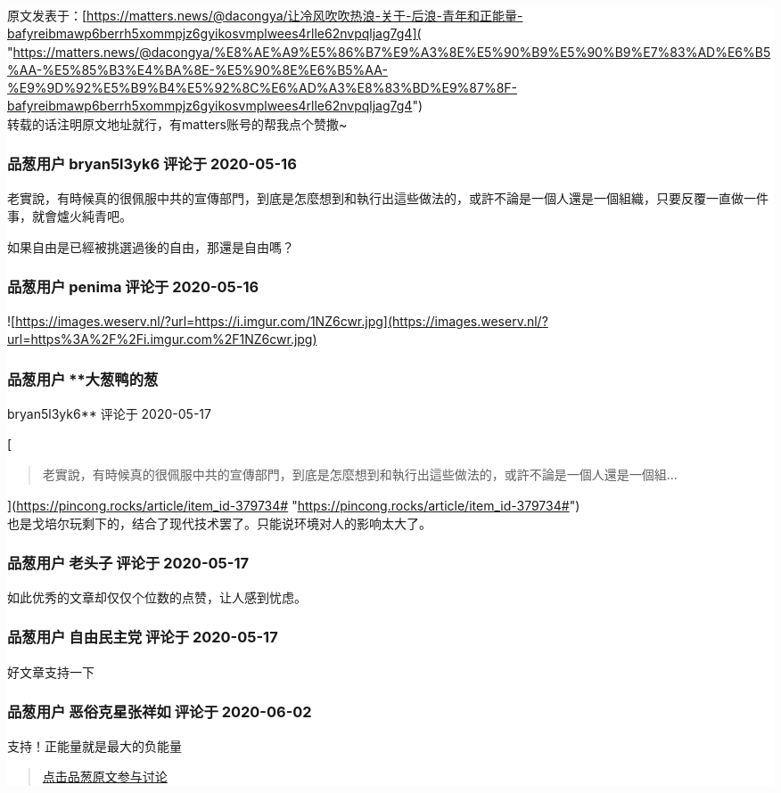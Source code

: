 原文发表于：[https://matters.news/@dacongya/让冷风吹吹热浪-关于-后浪-青年和正能量-bafyreibmawp6berrh5xommpjz6gyikosvmplwees4rlle62nvpqljag7g4]( "https://matters.news/@dacongya/%E8%AE%A9%E5%86%B7%E9%A3%8E%E5%90%B9%E5%90%B9%E7%83%AD%E6%B5%AA-%E5%85%B3%E4%BA%8E-%E5%90%8E%E6%B5%AA-%E9%9D%92%E5%B9%B4%E5%92%8C%E6%AD%A3%E8%83%BD%E9%87%8F-bafyreibmawp6berrh5xommpjz6gyikosvmplwees4rlle62nvpqljag7g4")  
转载的话注明原文地址就行，有matters账号的帮我点个赞撒~

            
### 品葱用户 **bryan5l3yk6** 评论于 2020-05-16
        
老實說，有時候真的很佩服中共的宣傳部門，到底是怎麼想到和執行出這些做法的，或許不論是一個人還是一個組織，只要反覆一直做一件事，就會爐火純青吧。  
  
如果自由是已經被挑選過後的自由，那還是自由嗎？
        


            
### 品葱用户 **penima** 评论于 2020-05-16
        
![https://images.weserv.nl/?url=https://i.imgur.com/1NZ6cwr.jpg](https://images.weserv.nl/?url=https%3A%2F%2Fi.imgur.com%2F1NZ6cwr.jpg)
        


            
### 品葱用户 **大葱鸭的葱 
bryan5l3yk6** 评论于 2020-05-17
        
[

> 老實說，有時候真的很佩服中共的宣傳部門，到底是怎麼想到和執行出這些做法的，或許不論是一個人還是一個組...

](https://pincong.rocks/article/item_id-379734# "https://pincong.rocks/article/item_id-379734#")  
也是戈培尔玩剩下的，结合了现代技术罢了。只能说环境对人的影响太大了。
        


            
### 品葱用户 **老头子** 评论于 2020-05-17
        
如此优秀的文章却仅仅个位数的点赞，让人感到忧虑。
        


            
### 品葱用户 **自由民主党** 评论于 2020-05-17
        
好文章支持一下
        


            
### 品葱用户 **恶俗克星张祥如** 评论于 2020-06-02
        
支持！正能量就是最大的负能量
        






> [点击品葱原文参与讨论](https://pincong.rocks/article/id-18953__sort_key-agree_count__sort-DESC)

